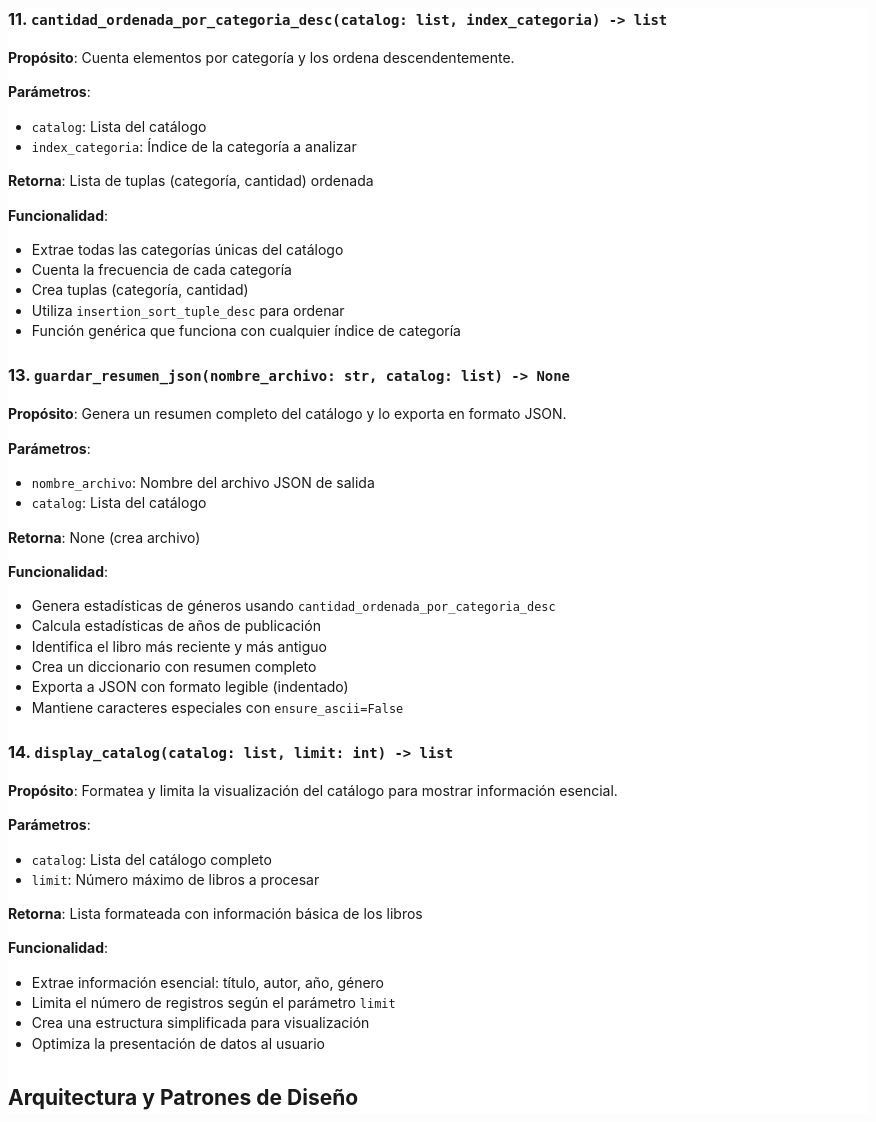 ### 11. `cantidad_ordenada_por_categoria_desc(catalog: list, index_categoria) -> list`
**Propósito**: Cuenta elementos por categoría y los ordena descendentemente.

**Parámetros**:
- `catalog`: Lista del catálogo
- `index_categoria`: Índice de la categoría a analizar

**Retorna**: Lista de tuplas (categoría, cantidad) ordenada

**Funcionalidad**:
- Extrae todas las categorías únicas del catálogo
- Cuenta la frecuencia de cada categoría
- Crea tuplas (categoría, cantidad)
- Utiliza `insertion_sort_tuple_desc` para ordenar
- Función genérica que funciona con cualquier índice de categoría



### 13. `guardar_resumen_json(nombre_archivo: str, catalog: list) -> None`
**Propósito**: Genera un resumen completo del catálogo y lo exporta en formato JSON.

**Parámetros**:
- `nombre_archivo`: Nombre del archivo JSON de salida
- `catalog`: Lista del catálogo

**Retorna**: None (crea archivo)

**Funcionalidad**:
- Genera estadísticas de géneros usando `cantidad_ordenada_por_categoria_desc`
- Calcula estadísticas de años de publicación
- Identifica el libro más reciente y más antiguo
- Crea un diccionario con resumen completo
- Exporta a JSON con formato legible (indentado)
- Mantiene caracteres especiales con `ensure_ascii=False`

### 14. `display_catalog(catalog: list, limit: int) -> list`
**Propósito**: Formatea y limita la visualización del catálogo para mostrar información esencial.

**Parámetros**:
- `catalog`: Lista del catálogo completo
- `limit`: Número máximo de libros a procesar

**Retorna**: Lista formateada con información básica de los libros

**Funcionalidad**:
- Extrae información esencial: título, autor, año, género
- Limita el número de registros según el parámetro `limit`
- Crea una estructura simplificada para visualización
- Optimiza la presentación de datos al usuario

## Arquitectura y Patrones de Diseño
